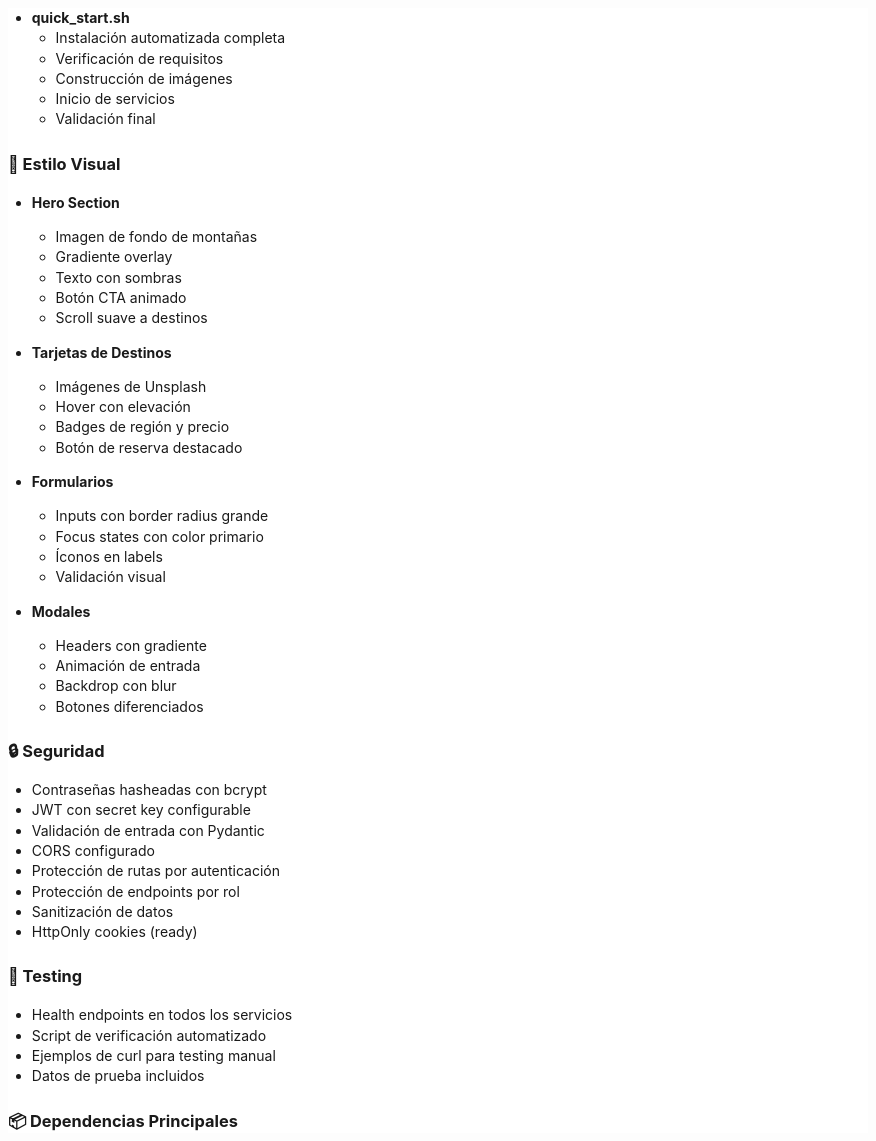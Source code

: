- **quick_start.sh**
  - Instalación automatizada completa
  - Verificación de requisitos
  - Construcción de imágenes
  - Inicio de servicios
  - Validación final

### 🎨 Estilo Visual

- **Hero Section**
  - Imagen de fondo de montañas
  - Gradiente overlay
  - Texto con sombras
  - Botón CTA animado
  - Scroll suave a destinos

- **Tarjetas de Destinos**
  - Imágenes de Unsplash
  - Hover con elevación
  - Badges de región y precio
  - Botón de reserva destacado

- **Formularios**
  - Inputs con border radius grande
  - Focus states con color primario
  - Íconos en labels
  - Validación visual

- **Modales**
  - Headers con gradiente
  - Animación de entrada
  - Backdrop con blur
  - Botones diferenciados

### 🔒 Seguridad

- Contraseñas hasheadas con bcrypt
- JWT con secret key configurable
- Validación de entrada con Pydantic
- CORS configurado
- Protección de rutas por autenticación
- Protección de endpoints por rol
- Sanitización de datos
- HttpOnly cookies (ready)

### 🧪 Testing

- Health endpoints en todos los servicios
- Script de verificación automatizado
- Ejemplos de curl para testing manual
- Datos de prueba incluidos

### 📦 Dependencias Principales
